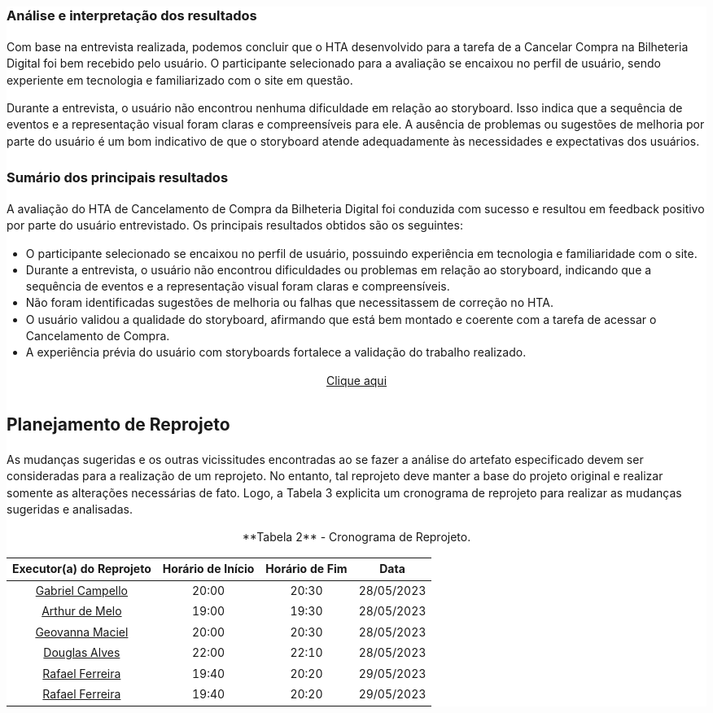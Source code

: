 ### Análise e interpretação dos resultados
Com base na entrevista realizada, podemos concluir que o HTA desenvolvido para a tarefa de a Cancelar Compra na Bilheteria Digital foi bem recebido pelo usuário. O participante selecionado para a avaliação se encaixou no perfil de usuário, sendo experiente em tecnologia e familiarizado com o site em questão.

Durante a entrevista, o usuário não encontrou nenhuma dificuldade em relação ao storyboard. Isso indica que a sequência de eventos e a representação visual foram claras e compreensíveis para ele. A ausência de problemas ou sugestões de melhoria por parte do usuário é um bom indicativo de que o storyboard atende adequadamente às necessidades e expectativas dos usuários.

### Sumário dos principais resultados
A avaliação do HTA de Cancelamento de Compra da Bilheteria Digital foi conduzida com sucesso e resultou em feedback positivo por parte do usuário entrevistado. Os principais resultados obtidos são os seguintes:

* O participante selecionado se encaixou no perfil de usuário, possuindo experiência em tecnologia e familiaridade com o site.
* Durante a entrevista, o usuário não encontrou dificuldades ou problemas em relação ao storyboard, indicando que a sequência de eventos e a representação visual foram claras e compreensíveis.
* Não foram identificadas sugestões de melhoria ou falhas que necessitassem de correção no HTA.
* O usuário validou a qualidade do storyboard, afirmando que está bem montado e coerente com a tarefa de acessar o Cancelamento de Compra.
* A experiência prévia do usuário com storyboards fortalece a validação do trabalho realizado.

<p style="text-align: center"><a href="https://www.youtube.com/embed/pIi7bGCn27g" target="blanket">Clique aqui</a></p>

<p style="text-align: center"><iframe width="560" height="315" src="https://www.youtube.com/embed/pIi7bGCn27g" title="YouTube video player" frameborder="0" allow="accelerometer; autoplay; clipboard-write; encrypted-media; gyroscope; picture-in-picture; web-share" allowfullscreen></iframe></p>


## Planejamento de Reprojeto

As mudanças sugeridas e os outras vicissitudes encontradas ao se fazer a análise do artefato especificado devem ser consideradas para a realização de um reprojeto. No entanto, tal reprojeto deve manter a base do projeto original e realizar somente as alterações necessárias de fato. Logo, a Tabela 3 explicita um cronograma de reprojeto para realizar as mudanças sugeridas e analisadas.

<center>
**Tabela 2** - Cronograma de Reprojeto.

| Executor(a) do Reprojeto  | Horário de Início | Horário de Fim |    Data    |
| :----------------:  | :---------------: | :------------: | :--------: |
|  [Gabriel Campello](https://github.com/G16C)  |          20:00       |     20:30       | 28/05/2023 |
|  [Arthur de Melo](https://github.com/arthurmlv)  |          19:00       |     19:30      | 28/05/2023 |
|  [Geovanna Maciel](https://github.com/manuziny)  |         20:00       |     20:30      | 28/05/2023 |
|  [Douglas Alves](https://github.com/dougAlvs) |          22:00       |     22:10      | 28/05/2023 |
|  [Rafael Ferreira](https://github.com/RafaelCLG0) |         19:40       |     20:20      | 29/05/2023 |
|  [Rafael Ferreira](https://github.com/RafaelCLG0) |        19:40      |     20:20      | 29/05/2023 |
